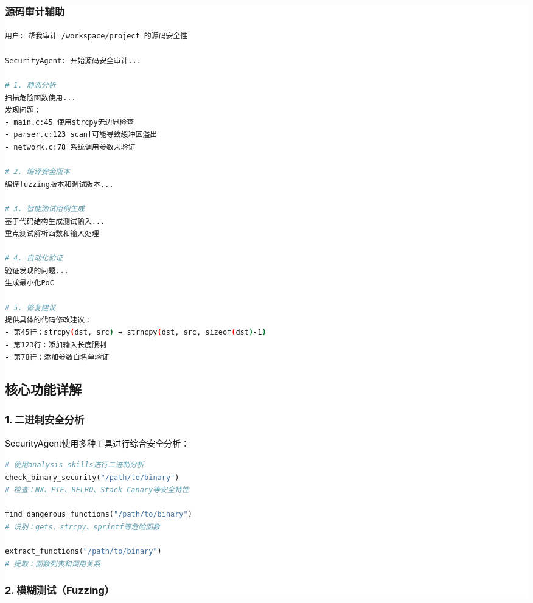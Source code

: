 ### 源码审计辅助

```bash
用户: 帮我审计 /workspace/project 的源码安全性

SecurityAgent: 开始源码安全审计...

# 1. 静态分析
扫描危险函数使用...
发现问题：
- main.c:45 使用strcpy无边界检查
- parser.c:123 scanf可能导致缓冲区溢出
- network.c:78 系统调用参数未验证

# 2. 编译安全版本
编译fuzzing版本和调试版本...

# 3. 智能测试用例生成
基于代码结构生成测试输入...
重点测试解析函数和输入处理

# 4. 自动化验证
验证发现的问题...
生成最小化PoC

# 5. 修复建议
提供具体的代码修改建议：
- 第45行：strcpy(dst, src) → strncpy(dst, src, sizeof(dst)-1)
- 第123行：添加输入长度限制
- 第78行：添加参数白名单验证
```

## 核心功能详解

### 1. 二进制安全分析

SecurityAgent使用多种工具进行综合安全分析：

```python
# 使用analysis_skills进行二进制分析
check_binary_security("/path/to/binary")
# 检查：NX、PIE、RELRO、Stack Canary等安全特性

find_dangerous_functions("/path/to/binary") 
# 识别：gets、strcpy、sprintf等危险函数

extract_functions("/path/to/binary")
# 提取：函数列表和调用关系
```

### 2. 模糊测试（Fuzzing）
